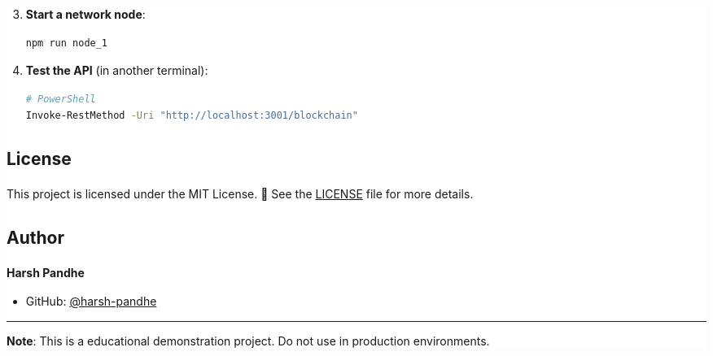 3. **Start a network node**:
   ```bash
   npm run node_1
   ```

4. **Test the API** (in another terminal):
   ```bash
   # PowerShell
   Invoke-RestMethod -Uri "http://localhost:3001/blockchain"
   ```

## License

This project is licensed under the MIT License. 📄 See the [LICENSE](LICENSE) file for more details.

## Author

**Harsh Pandhe**
- GitHub: [@harsh-pandhe](https://github.com/harsh-pandhe)

---

**Note**: This is a educational demonstration project. Do not use in production environments.



